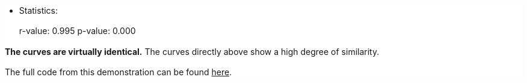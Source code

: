 -  Statistics: 

   r-value: 0.995 
   p-value: 0.000

**The curves are virtually identical.**
The curves directly above show a high degree of similarity.

The full code from this demonstration can be found [here](https://github.com/sunshinescience/tsdiff/blob/873e23e96ac2d5350670751d2d6f563e2354225e/tsdiff.ipynb).
